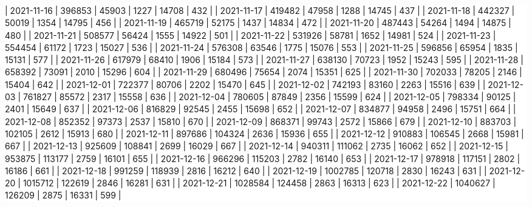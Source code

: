 | 2021-11-16 | 396853 | 45903 | 1227 | 14708 | 432 |
| 2021-11-17 | 419482 | 47958 | 1288 | 14745 | 437 |
| 2021-11-18 | 442327 | 50019 | 1354 | 14795 | 456 |
| 2021-11-19 | 465719 | 52175 | 1437 | 14834 | 472 |
| 2021-11-20 | 487443 | 54264 | 1494 | 14875 | 480 |
| 2021-11-21 | 508577 | 56424 | 1555 | 14922 | 501 |
| 2021-11-22 | 531926 | 58781 | 1652 | 14981 | 524 |
| 2021-11-23 | 554454 | 61172 | 1723 | 15027 | 536 |
| 2021-11-24 | 576308 | 63546 | 1775 | 15076 | 553 |
| 2021-11-25 | 596856 | 65954 | 1835 | 15131 | 577 |
| 2021-11-26 | 617979 | 68410 | 1906 | 15184 | 573 |
| 2021-11-27 | 638130 | 70723 | 1952 | 15243 | 595 |
| 2021-11-28 | 658392 | 73091 | 2010 | 15296 | 604 |
| 2021-11-29 | 680496 | 75654 | 2074 | 15351 | 625 |
| 2021-11-30 | 702033 | 78205 | 2146 | 15404 | 642 |
| 2021-12-01 | 722377 | 80706 | 2202 | 15470 | 645 |
| 2021-12-02 | 742193 | 83160 | 2263 | 15516 | 639 |
| 2021-12-03 | 761827 | 85572 | 2317 | 15558 | 636 |
| 2021-12-04 | 780605 | 87849 | 2356 | 15599 | 624 |
| 2021-12-05 | 798334 | 90125 | 2401 | 15649 | 637 |
| 2021-12-06 | 816829 | 92545 | 2455 | 15698 | 652 |
| 2021-12-07 | 834877 | 94958 | 2496 | 15751 | 664 |
| 2021-12-08 | 852352 | 97373 | 2537 | 15810 | 670 |
| 2021-12-09 | 868371 | 99743 | 2572 | 15866 | 679 |
| 2021-12-10 | 883703 | 102105 | 2612 | 15913 | 680 |
| 2021-12-11 | 897686 | 104324 | 2636 | 15936 | 655 |
| 2021-12-12 | 910883 | 106545 | 2668 | 15981 | 667 |
| 2021-12-13 | 925609 | 108841 | 2699 | 16029 | 667 |
| 2021-12-14 | 940311 | 111062 | 2735 | 16062 | 652 |
| 2021-12-15 | 953875 | 113177 | 2759 | 16101 | 655 |
| 2021-12-16 | 966296 | 115203 | 2782 | 16140 | 653 |
| 2021-12-17 | 978918 | 117151 | 2802 | 16186 | 661 |
| 2021-12-18 | 991259 | 118939 | 2816 | 16212 | 640 |
| 2021-12-19 | 1002785 | 120718 | 2830 | 16243 | 631 |
| 2021-12-20 | 1015712 | 122619 | 2846 | 16281 | 631 |
| 2021-12-21 | 1028584 | 124458 | 2863 | 16313 | 623 |
| 2021-12-22 | 1040627 | 126209 | 2875 | 16331 | 599 |